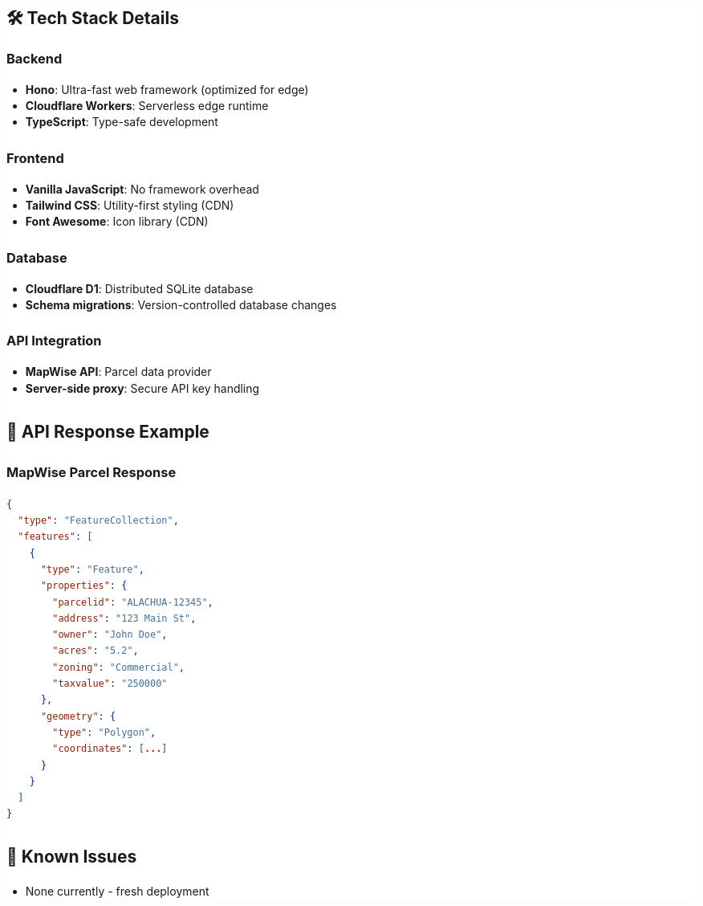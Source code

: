 ## 🛠️ Tech Stack Details

### Backend
- **Hono**: Ultra-fast web framework (optimized for edge)
- **Cloudflare Workers**: Serverless edge runtime
- **TypeScript**: Type-safe development

### Frontend
- **Vanilla JavaScript**: No framework overhead
- **Tailwind CSS**: Utility-first styling (CDN)
- **Font Awesome**: Icon library (CDN)

### Database
- **Cloudflare D1**: Distributed SQLite database
- **Schema migrations**: Version-controlled database changes

### API Integration
- **MapWise API**: Parcel data provider
- **Server-side proxy**: Secure API key handling

## 📝 API Response Example

### MapWise Parcel Response
```json
{
  "type": "FeatureCollection",
  "features": [
    {
      "type": "Feature",
      "properties": {
        "parcelid": "ALACHUA-12345",
        "address": "123 Main St",
        "owner": "John Doe",
        "acres": "5.2",
        "zoning": "Commercial",
        "taxvalue": "250000"
      },
      "geometry": {
        "type": "Polygon",
        "coordinates": [...]
      }
    }
  ]
}
```

## 🐛 Known Issues
- None currently - fresh deployment
